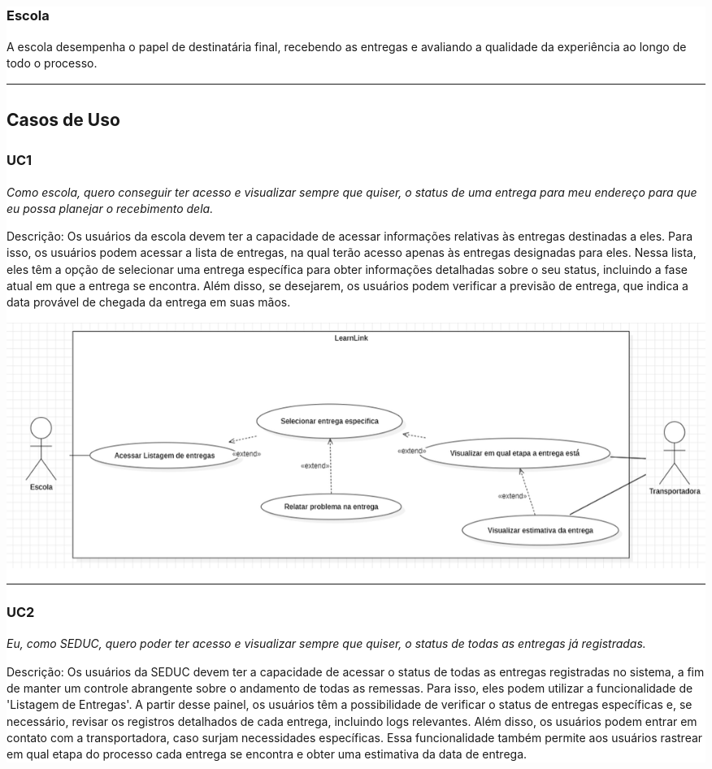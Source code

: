 ### Escola
A escola desempenha o papel de destinatária final, recebendo as entregas e avaliando a qualidade da experiência ao longo de todo o processo.

---

## Casos de Uso

### UC1 
 _Como escola, quero conseguir ter acesso e visualizar sempre que quiser, o status de uma entrega para meu endereço para que eu possa planejar o recebimento dela._

 Descrição:
 Os usuários da escola devem ter a capacidade de acessar informações relativas às entregas destinadas a eles. Para isso, os usuários podem acessar a lista de entregas, na qual terão acesso apenas às entregas designadas para eles. Nessa lista, eles têm a opção de selecionar uma entrega específica para obter informações detalhadas sobre o seu status, incluindo a fase atual em que a entrega se encontra. Além disso, se desejarem, os usuários podem verificar a previsão de entrega, que indica a data provável de chegada da entrega em suas mãos.

 <img src="./imagens_doc/uc1.png">


---

### UC2
 _Eu, como SEDUC, quero poder ter acesso e visualizar sempre que quiser, o status de todas as entregas já registradas._

 Descrição:
Os usuários da SEDUC devem ter a capacidade de acessar o status de todas as entregas registradas no sistema, a fim de manter um controle abrangente sobre o andamento de todas as remessas. Para isso, eles podem utilizar a funcionalidade de 'Listagem de Entregas'. A partir desse painel, os usuários têm a possibilidade de verificar o status de entregas específicas e, se necessário, revisar os registros detalhados de cada entrega, incluindo logs relevantes. Além disso, os usuários podem entrar em contato com a transportadora, caso surjam necessidades específicas. Essa funcionalidade também permite aos usuários rastrear em qual etapa do processo cada entrega se encontra e obter uma estimativa da data de entrega.
